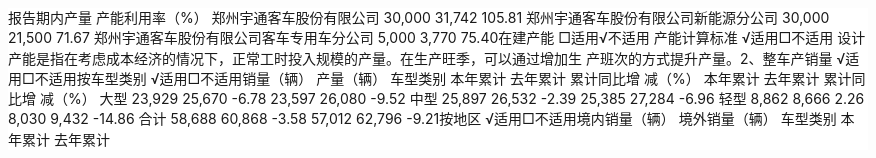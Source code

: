 报告期内产量
产能利用率（%）
郑州宇通客车股份有限公司
30,000
31,742
105.81
郑州宇通客车股份有限公司新能源分公司
30,000
21,500
71.67
郑州宇通客车股份有限公司客车专用车分公司
5,000
3,770
75.40在建产能
□适用√不适用
产能计算标准
√适用□不适用
设计产能是指在考虑成本经济的情况下，正常工时投入规模的产量。在生产旺季，可以通过增加生
产班次的方式提升产量。2、整车产销量
√适用□不适用按车型类别
√适用□不适用销量（辆）
产量（辆）
车型类别
本年累计
去年累计
累计同比增
减（%）
本年累计
去年累计
累计同比增
减（%）
大型
23,929
25,670
-6.78
23,597
26,080
-9.52
中型
25,897
26,532
-2.39
25,385
27,284
-6.96
轻型
8,862
8,666
2.26
8,030
9,432
-14.86
合计
58,688
60,868
-3.58
57,012
62,796
-9.21按地区
√适用□不适用境内销量（辆）
境外销量（辆）
车型类别
本年累计
去年累计